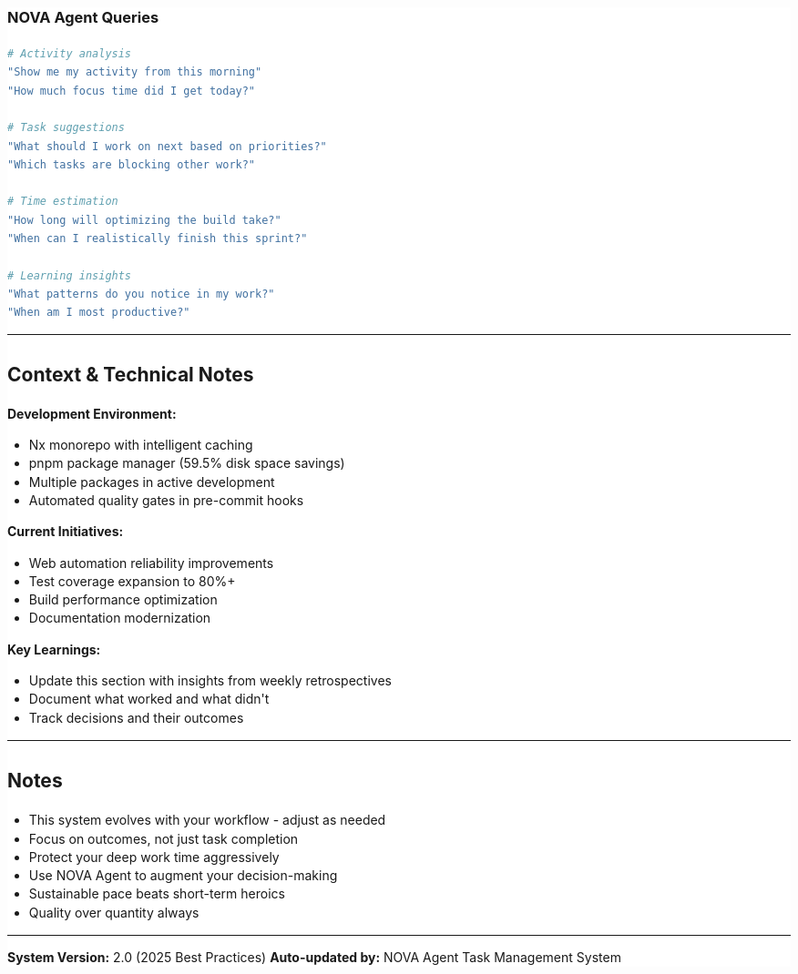 ### NOVA Agent Queries
```bash
# Activity analysis
"Show me my activity from this morning"
"How much focus time did I get today?"

# Task suggestions
"What should I work on next based on priorities?"
"Which tasks are blocking other work?"

# Time estimation
"How long will optimizing the build take?"
"When can I realistically finish this sprint?"

# Learning insights
"What patterns do you notice in my work?"
"When am I most productive?"
```

---

## Context & Technical Notes

**Development Environment:**
- Nx monorepo with intelligent caching
- pnpm package manager (59.5% disk space savings)
- Multiple packages in active development
- Automated quality gates in pre-commit hooks

**Current Initiatives:**
- Web automation reliability improvements
- Test coverage expansion to 80%+
- Build performance optimization
- Documentation modernization

**Key Learnings:**
- Update this section with insights from weekly retrospectives
- Document what worked and what didn't
- Track decisions and their outcomes

---

## Notes

- This system evolves with your workflow - adjust as needed
- Focus on outcomes, not just task completion
- Protect your deep work time aggressively
- Use NOVA Agent to augment your decision-making
- Sustainable pace beats short-term heroics
- Quality over quantity always

---

**System Version:** 2.0 (2025 Best Practices)
**Auto-updated by:** NOVA Agent Task Management System
